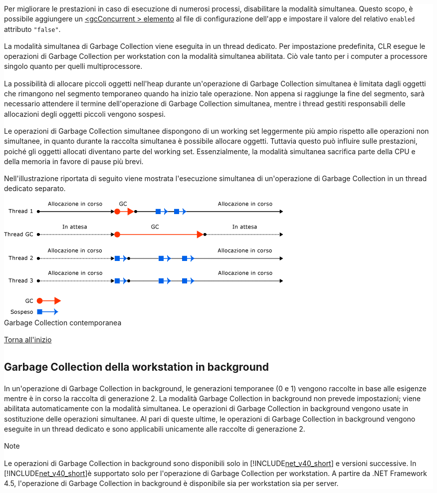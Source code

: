  Per migliorare le prestazioni in caso di esecuzione di numerosi processi, disabilitare la modalità simultanea. Questo scopo, è possibile aggiungere un [ \<gcConcurrent > elemento](../../../docs/framework/configure-apps/file-schema/runtime/gcconcurrent-element.md) al file di configurazione dell'app e impostare il valore del relativo `enabled` attributo `"false"`.  
  
 La modalità simultanea di Garbage Collection viene eseguita in un thread dedicato. Per impostazione predefinita, CLR esegue le operazioni di Garbage Collection per workstation con la modalità simultanea abilitata. Ciò vale tanto per i computer a processore singolo quanto per quelli multiprocessore.  
  
 La possibilità di allocare piccoli oggetti nell'heap durante un'operazione di Garbage Collection simultanea è limitata dagli oggetti che rimangono nel segmento temporaneo quando ha inizio tale operazione. Non appena si raggiunge la fine del segmento, sarà necessario attendere il termine dell'operazione di Garbage Collection simultanea, mentre i thread gestiti responsabili delle allocazioni degli oggetti piccoli vengono sospesi.  
  
 Le operazioni di Garbage Collection simultanee dispongono di un working set leggermente più ampio rispetto alle operazioni non simultanee, in quanto durante la raccolta simultanea è possibile allocare oggetti. Tuttavia questo può influire sulle prestazioni, poiché gli oggetti allocati diventano parte del working set. Essenzialmente, la modalità simultanea sacrifica parte della CPU e della memoria in favore di pause più brevi.  
  
 Nell'illustrazione riportata di seguito viene mostrata l'esecuzione simultanea di un'operazione di Garbage Collection in un thread dedicato separato.  
  
 ![Thread di simultanea di Garbage Collection](../../../docs/standard/garbage-collection/media/gc-concurrent.png "GC_Concurrent")  
Garbage Collection contemporanea  
  
 [Torna all'inizio](#top)  
  
<a name="background_garbage_collection"></a>   
## <a name="background-workstation-garbage-collection"></a>Garbage Collection della workstation in background  
 In un'operazione di Garbage Collection in background, le generazioni temporanee (0 e 1) vengono raccolte in base alle esigenze mentre è in corso la raccolta di generazione 2. La modalità Garbage Collection in background non prevede impostazioni; viene abilitata automaticamente con la modalità simultanea. Le operazioni di Garbage Collection in background vengono usate in sostituzione delle operazioni simultanee. Al pari di queste ultime, le operazioni di Garbage Collection in background vengono eseguite in un thread dedicato e sono applicabili unicamente alle raccolte di generazione 2.  
  
> [!NOTE]
>  Le operazioni di Garbage Collection in background sono disponibili solo in [!INCLUDE[net_v40_short](../../../includes/net-v40-short-md.md)] e versioni successive. In [!INCLUDE[net_v40_short](../../../includes/net-v40-short-md.md)]è supportato solo per l'operazione di Garbage Collection per workstation. A partire da .NET Framework 4.5, l'operazione di Garbage Collection in background è disponibile sia per workstation sia per server.  
  